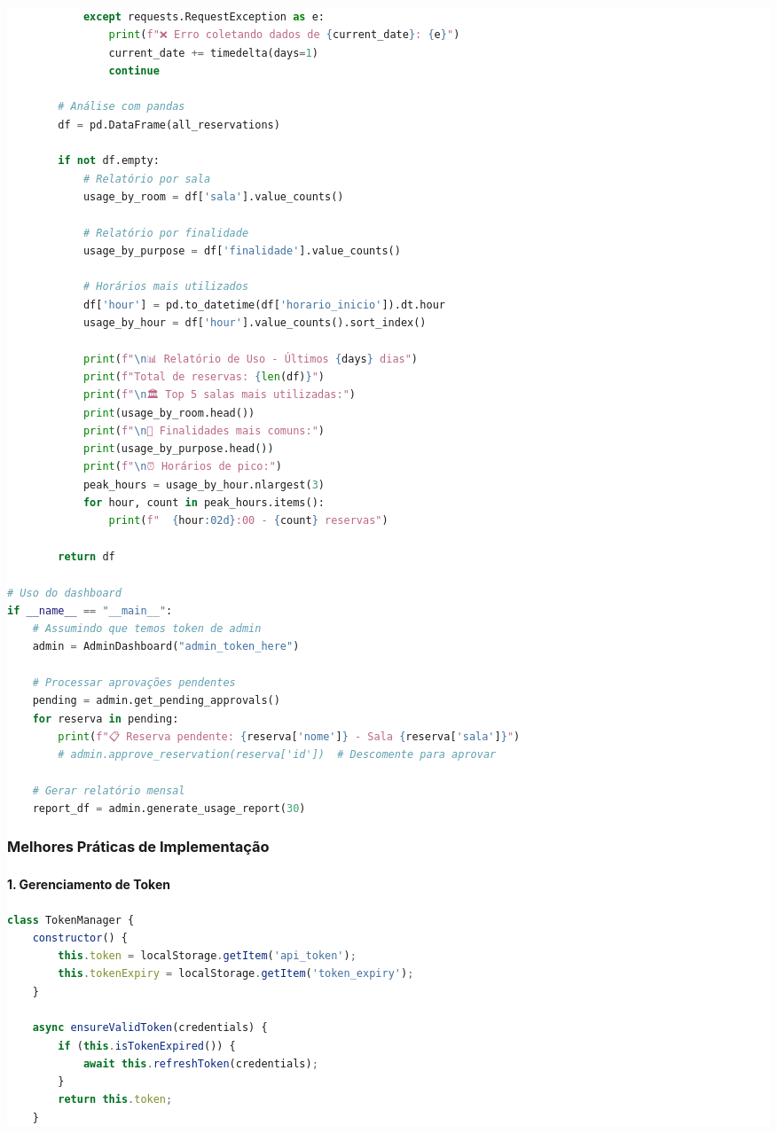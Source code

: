 ```python
            except requests.RequestException as e:
                print(f"❌ Erro coletando dados de {current_date}: {e}")
                current_date += timedelta(days=1)
                continue
        
        # Análise com pandas
        df = pd.DataFrame(all_reservations)
        
        if not df.empty:
            # Relatório por sala
            usage_by_room = df['sala'].value_counts()
            
            # Relatório por finalidade
            usage_by_purpose = df['finalidade'].value_counts()
            
            # Horários mais utilizados
            df['hour'] = pd.to_datetime(df['horario_inicio']).dt.hour
            usage_by_hour = df['hour'].value_counts().sort_index()
            
            print(f"\n📊 Relatório de Uso - Últimos {days} dias")
            print(f"Total de reservas: {len(df)}")
            print(f"\n🏛️ Top 5 salas mais utilizadas:")
            print(usage_by_room.head())
            print(f"\n🎯 Finalidades mais comuns:")
            print(usage_by_purpose.head())
            print(f"\n⏰ Horários de pico:")
            peak_hours = usage_by_hour.nlargest(3)
            for hour, count in peak_hours.items():
                print(f"  {hour:02d}:00 - {count} reservas")
        
        return df

# Uso do dashboard
if __name__ == "__main__":
    # Assumindo que temos token de admin
    admin = AdminDashboard("admin_token_here")
    
    # Processar aprovações pendentes
    pending = admin.get_pending_approvals()
    for reserva in pending:
        print(f"📋 Reserva pendente: {reserva['nome']} - Sala {reserva['sala']}")
        # admin.approve_reservation(reserva['id'])  # Descomente para aprovar
    
    # Gerar relatório mensal
    report_df = admin.generate_usage_report(30)
```

### Melhores Práticas de Implementação

#### 1. **Gerenciamento de Token**
```javascript
class TokenManager {
    constructor() {
        this.token = localStorage.getItem('api_token');
        this.tokenExpiry = localStorage.getItem('token_expiry');
    }
    
    async ensureValidToken(credentials) {
        if (this.isTokenExpired()) {
            await this.refreshToken(credentials);
        }
        return this.token;
    }
```